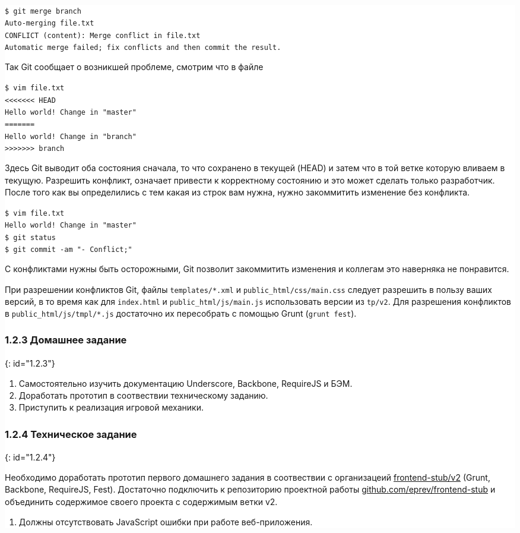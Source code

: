 ~~~
$ git merge branch
Auto-merging file.txt
CONFLICT (content): Merge conflict in file.txt
Automatic merge failed; fix conflicts and then commit the result.
~~~

Так Git сообщает о возникшей проблеме, смотрим что в файле

~~~~
$ vim file.txt
<<<<<<< HEAD
Hello world! Change in "master"
=======
Hello world! Change in "branch"
>>>>>>> branch
~~~~

Здесь Git выводит оба состояния сначала, то что сохранено в текущей (HEAD) и затем что в той ветке которую вливаем в текущую.
Разрешить конфликт, означает привести к корректному состоянию и это может сделать только разработчик. После того как вы определились с тем какая из строк вам нужна, нужно закоммитить изменение без конфликта.

~~~~
$ vim file.txt
Hello world! Change in "master"
$ git status
$ git commit -am "- Conflict;"
~~~~

С конфликтами нужны быть осторожными, Git позволит закоммитить изменения и коллегам это наверняка не понравится.

При разрешении конфликтов Git, файлы `templates/*.xml` и `public_html/css/main.css` следует разрешить в пользу ваших версий, в то время как для `index.html` и `public_html/js/main.js` использовать версии из `tp/v2`. Для разрешения конфликтов в `public_html/js/tmpl/*.js` достаточно их пересобрать с помощью Grunt (`grunt fest`).

### 1.2.3 Домашнее задание
{: id="1.2.3"}

1. Самостоятельно изучить документацию Underscore, Backbone, RequireJS и БЭМ.
2. Доработать прототип в соотвествии техническому заданию.
3. Приступить к реализация игровой механики.

### 1.2.4 Техническое задание
{: id="1.2.4"}

Необходимо доработать прототип первого домашнего задания в соотвествии с организацеий [frontend-stub/v2](https://github.com/eprev/frontend-stub/tree/v2) (Grunt, Backbone, RequireJS, Fest). Достаточно подключить к репозиторию проектной работы [github.com/eprev/frontend-stub](https://github.com/eprev/frontend-stub) и объединить содержимое своего проекта с содержимым ветки v2.

1. Должны отсутствовать JavaScript ошибки при работе веб-приложения.
